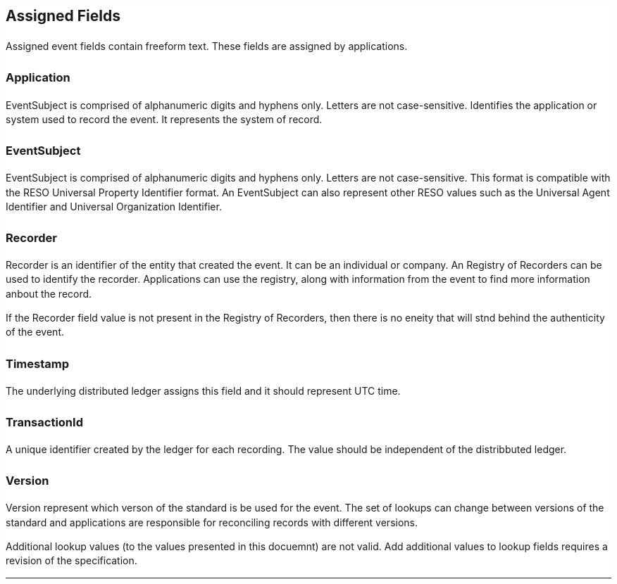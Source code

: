 
## Assigned Fields

Assigned event fields contain freeform text.  These fields are assigned by
applications.

### Application

EventSubject is comprised of alphanumeric digits and hyphens only. Letters are
not case-sensitive.  Identifies the application or system used to record the
event.  It represents the system of record.

### EventSubject

EventSubject is comprised of alphanumeric digits and hyphens only. Letters are
not case-sensitive.  This format is compatible with the RESO Universal Property
Identifier format.  An EventSubject can also represent other RESO values such
as the Universal Agent Identifier and Universal Organization Identifier.

### Recorder

Recorder is an identifier of the entity that created the event.  It can be an
individual or company.  An Registry of Recorders can be used to identify the 
recorder.  Applications can use the registry, along with information from the
event to find more information anbout the record.  

If the Recorder field value is not present in the Registry of Recorders, then
there is no eneity that will stnd behind the authenticity of the event.  

### Timestamp

The underlying distributed ledger assigns this field and it should represent
UTC time.

### TransactionId

A unique identifier created by the ledger for each recording.  The value should
be independent of the distribbuted ledger.

### Version

Version represent which verson of the standard is be used for the event.  The
set of lookups can change between versions of the standard and applications are
responsible for reconciling records with different versions.

Additional lookup values (to the values presented in this docuemnt)  are not
valid.  Add additional values to lookup fields requires a revision of the
specification.

---
